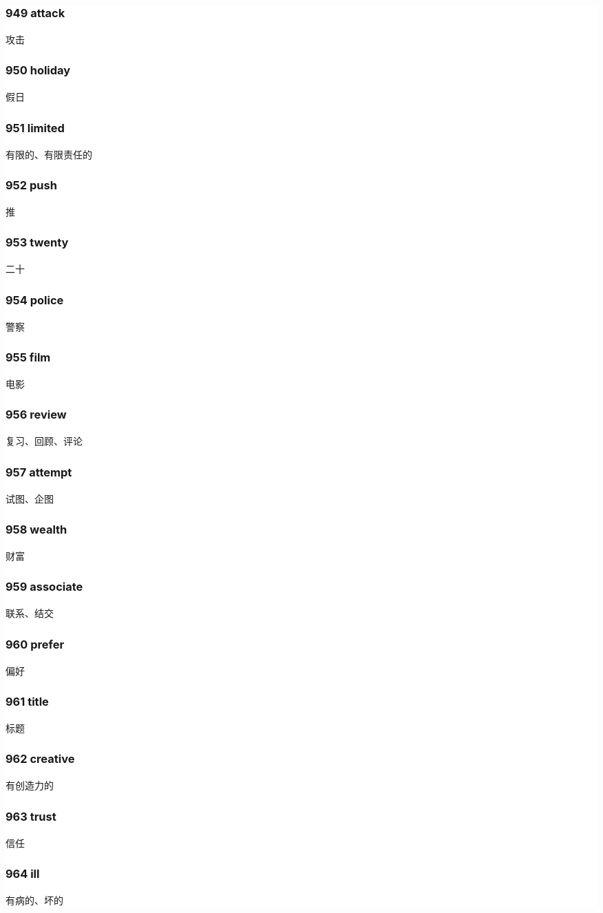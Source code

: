 ### 949 attack
攻击

### 950 holiday
假日

### 951 limited
有限的、有限责任的

### 952 push
推

### 953 twenty
二十

### 954 police
警察

### 955 film
电影

### 956 review
复习、回顾、评论

### 957 attempt
试图、企图

### 958 wealth
财富

### 959 associate
联系、结交

### 960 prefer
偏好

### 961 title
标题

### 962 creative
有创造力的

### 963 trust
信任

### 964 ill
有病的、坏的
